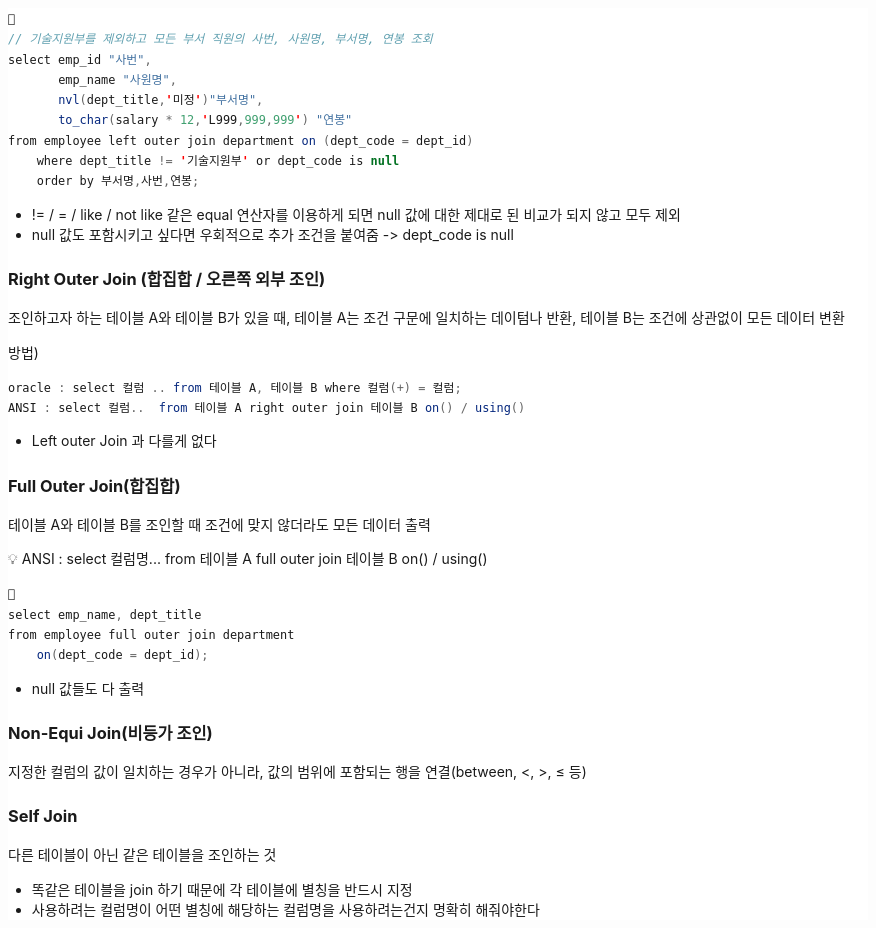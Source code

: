 ```java
🔎
// 기술지원부를 제외하고 모든 부서 직원의 사번, 사원명, 부서명, 연봉 조회
select emp_id "사번",
       emp_name "사원명", 
       nvl(dept_title,'미정')"부서명", 
       to_char(salary * 12,'L999,999,999') "연봉"
from employee left outer join department on (dept_code = dept_id)
    where dept_title != '기술지원부' or dept_code is null 
    order by 부서명,사번,연봉;

```

- != / = / like / not like 같은 equal 연산자를 이용하게 되면 null 값에 대한 제대로 된 비교가 되지 않고 모두 제외
- null 값도 포함시키고 싶다면 우회적으로 추가 조건을 붙여줌 -> dept_code is null

### Right Outer Join (합집합 / 오른쪽 외부 조인)

조인하고자 하는 테이블 A와 테이블 B가 있을 때, 테이블 A는 조건 구문에 일치하는 데이텀나 반환, 테이블 B는 조건에 상관없이 모든 데이터 변환 

방법)

```java
oracle : select 컬럼 .. from 테이블 A, 테이블 B where 컬럼(+) = 컬럼;
ANSI : select 컬럼..  from 테이블 A right outer join 테이블 B on() / using()
```

- Left outer Join 과 다를게 없다

### Full Outer Join(합집합)

테이블 A와 테이블 B를 조인할 때 조건에 맞지 않더라도 모든 데이터 출력



<aside>
💡 ANSI : select 컬럼명... from 테이블 A full outer join 테이블 B on() / using()

</aside>

```java
🔎
select emp_name, dept_title
from employee full outer join department
    on(dept_code = dept_id);
```

- null 값들도 다 출력

### Non-Equi Join(비등가 조인)

지정한 컬럼의 값이 일치하는 경우가 아니라, 값의 범위에 포함되는 행을 연결(between, <, >, ≤ 등)

### Self Join

다른 테이블이 아닌 같은 테이블을 조인하는 것 

- 똑같은 테이블을 join 하기 때문에 각 테이블에 별칭을 반드시 지정
- 사용하려는 컬럼명이 어떤 별칭에 해당하는 컬럼명을 사용하려는건지 명확히 해줘야한다
